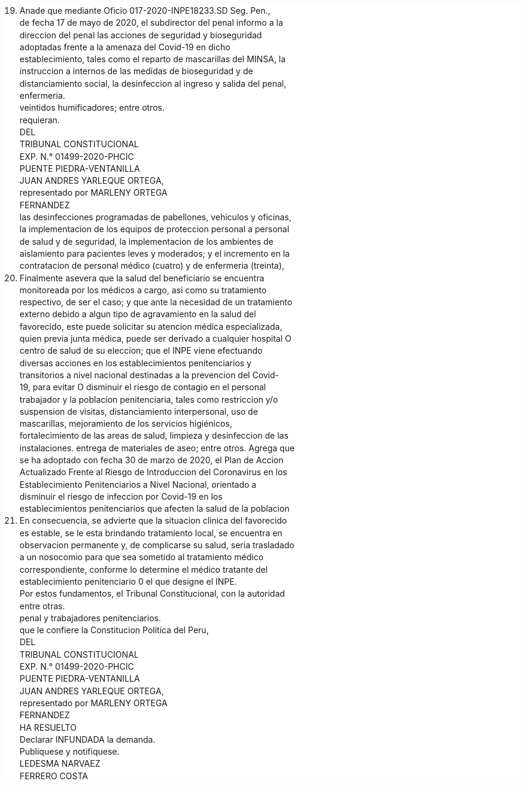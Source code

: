 19. Anade que mediante Oficio 017-2020-INPE18233.SD Seg. Pen.,  
de fecha 17 de mayo de 2020, el subdirector del penal informo a la  
direccion del penal las acciones de seguridad y bioseguridad  
adoptadas frente a la amenaza del Covid-19 en dicho  
establecimiento, tales como el reparto de mascarillas del MINSA, la  
instruccion a internos de las medidas de bioseguridad y de  
distanciamiento social, la desinfeccion al ingreso y salida del penal,  
enfermeria.  
veintidos humificadores; entre otros.  
requieran.  
DEL  
TRIBUNAL CONSTITUCIONAL  
EXP. N.° 01499-2020-PHCIC  
PUENTE PIEDRA-VENTANILLA  
JUAN ANDRES YARLEQUE ORTEGA,  
representado por MARLENY ORTEGA  
FERNANDEZ  
las desinfecciones programadas de pabellones, vehiculos y oficinas,  
la implementacion de los equipos de proteccion personal a personal  
de salud y de seguridad, la implementacion de los ambientes de  
aislamiento para pacientes leves y moderados; y el incremento en la  
contratacion de personal médico (cuatro) y de enfermeria (treinta),  
20. Finalmente asevera que la salud del beneficiario se encuentra  
monitoreada por los médicos a cargo, asi como su tratamiento  
respectivo, de ser el caso; y que ante la necesidad de un tratamiento  
externo debido a algun tipo de agravamiento en la salud del  
favorecido, este puede solicitar su atencion médica especializada,  
quien previa junta médica, puede ser derivado a cualquier hospital O  
centro de salud de su eleccion; que el INPE viene efectuando  
diversas acciones en los establecimientos penitenciarios y  
transitorios a nivel nacional destinadas a la prevencion del Covid-  
19, para evitar O disminuir el riesgo de contagio en el personal  
trabajador y la poblacion penitenciaria, tales como restriccion y/o  
suspension de visitas, distanciamiento interpersonal, uso de  
mascarillas, mejoramiento de los servicios higiénicos,  
fortalecimiento de las areas de salud, limpieza y desinfeccion de las  
instalaciones. entrega de materiales de aseo; entre otros. Agrega que  
se ha adoptado con fecha 30 de marzo de 2020, el Plan de Accion  
Actualizado Frente al Riesgo de Introduccion del Coronavirus en los  
Establecimiento Penitenciarios a Nivel Nacional, orientado a  
disminuir el riesgo de infeccion por Covid-19 en los  
establecimientos penitenciarios que afecten la salud de la poblacion  
21. En consecuencia, se advierte que la situacion clinica del favorecido  
es estable, se le esta brindando tratamiento local, se encuentra en  
observacion permanente y, de complicarse su salud, seria trasladado  
a un nosocomio para que sea sometido al tratamiento médico  
correspondiente, conforme lo determine el médico tratante del  
establecimiento penitenciario 0 el que designe el INPE.  
Por estos fundamentos, el Tribunal Constitucional, con la autoridad  
entre otras.  
penal y trabajadores penitenciarios.  
que le confiere la Constitucion Politica del Peru,  
DEL  
TRIBUNAL CONSTITUCIONAL  
EXP. N.° 01499-2020-PHCIC  
PUENTE PIEDRA-VENTANILLA  
JUAN ANDRES YARLEQUE ORTEGA,  
representado por MARLENY ORTEGA  
FERNANDEZ  
HA RESUELTO  
Declarar INFUNDADA la demanda.  
Publiquese y notifiquese.  
LEDESMA NARVAEZ  
FERRERO COSTA  